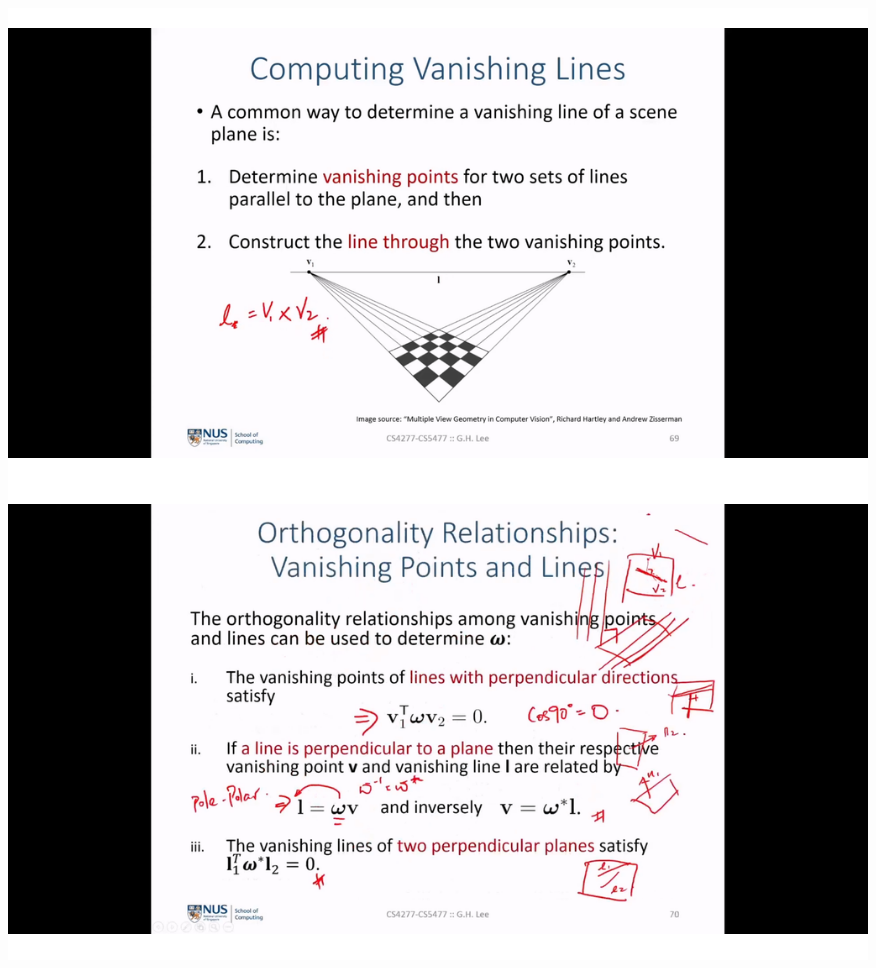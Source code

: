 <br>
<center><img src="../assets/img/vision/mvg/nus_lec6/69.png" alt="Drawing" style="width: 1000px;"/></center>
<br>

<br>
<center><img src="../assets/img/vision/mvg/nus_lec6/70.png" alt="Drawing" style="width: 1000px;"/></center>
<br>
